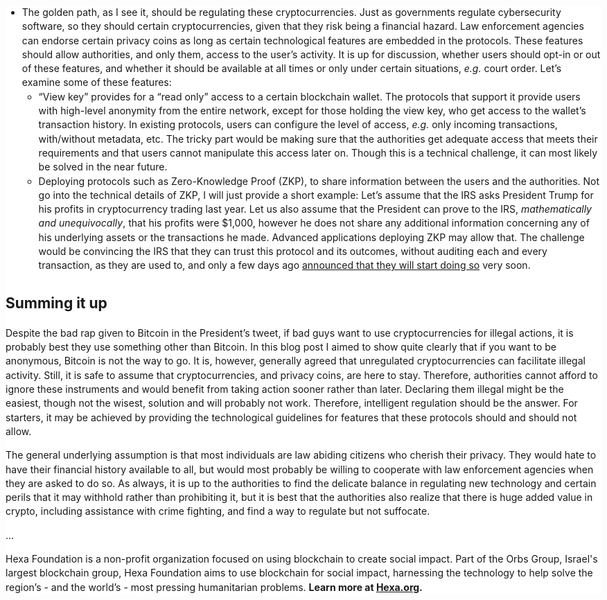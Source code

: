 - The golden path, as I see it, should be regulating these cryptocurrencies. Just as governments regulate cybersecurity software, so they should certain cryptocurrencies, given that they risk being a financial hazard. Law enforcement agencies can endorse certain privacy coins as long as certain technological features are embedded in the protocols. These features should allow authorities, and only them, access to the user’s activity. It is up for discussion, whether users should opt-in or out of these features, and whether it should be available at all times or only under certain situations, _e.g._ court order. Let’s examine some of these features:
  - “View key” provides for a “read only” access to a certain blockchain wallet. The protocols that support it provide users with high-level anonymity from the entire network, except for those holding the view key, who get access to the wallet’s transaction history. In existing protocols, users can configure the level of access, _e.g._ only incoming transactions, with/without metadata, etc. The tricky part would be making sure that the authorities get adequate access that meets their requirements and that users cannot manipulate this access later on. Though this is a technical challenge, it can most likely be solved in the near future.
  - Deploying protocols such as Zero-Knowledge Proof (ZKP), to share information between the users and the authorities. Not go into the technical details of ZKP, I will just provide a short example: Let’s assume that the IRS asks President Trump for his profits in cryptocurrency trading last year. Let us also assume that the President can prove to the IRS, _mathematically and unequivocally_, that his profits were $1,000, however he does not share any additional information concerning any of his underlying assets or the transactions he made. Advanced applications deploying ZKP may allow that. The challenge would be convincing the IRS that they can trust this protocol and its outcomes, without auditing each and every transaction, as they are used to, and only a few days ago [announced that they will start doing so](https://www.wsj.com/amp/articles/irs-sending-warning-letters-to-more-than-10-000-cryptocurrency-holders-11564159523) very soon.

## Summing it up

Despite the bad rap given to Bitcoin in the President’s tweet, if bad guys want to use cryptocurrencies for illegal actions, it is probably best they use something other than Bitcoin. In this blog post I aimed to show quite clearly that if you want to be anonymous, Bitcoin is not the way to go. It is, however, generally agreed that unregulated cryptocurrencies can facilitate illegal activity. Still, it is safe to assume that cryptocurrencies, and privacy coins, are here to stay. Therefore, authorities cannot afford to ignore these instruments and would benefit from taking action sooner rather than later. Declaring them illegal might be the easiest, though not the wisest, solution and will probably not work. Therefore, intelligent regulation should be the answer. For starters, it may be achieved by providing the technological guidelines for features that these protocols should and should not allow.

The general underlying assumption is that most individuals are law abiding citizens who cherish their privacy. They would hate to have their financial history available to all, but would most probably be willing to cooperate with law enforcement agencies when they are asked to do so. As always, it is up to the authorities to find the delicate balance in regulating new technology and certain perils that it may withhold rather than prohibiting it, but it is best that the authorities also realize that there is huge added value in crypto, including assistance with crime fighting, and find a way to regulate but not suffocate.

...

Hexa Foundation is a non-profit organization focused on using blockchain to create social impact. Part of the Orbs Group, Israel's largest blockchain group, Hexa Foundation aims to use blockchain for social impact, harnessing the technology to help solve the region’s - and the world’s - most pressing humanitarian problems. **Learn more at [Hexa.org](https://www.hexa.org/).**
